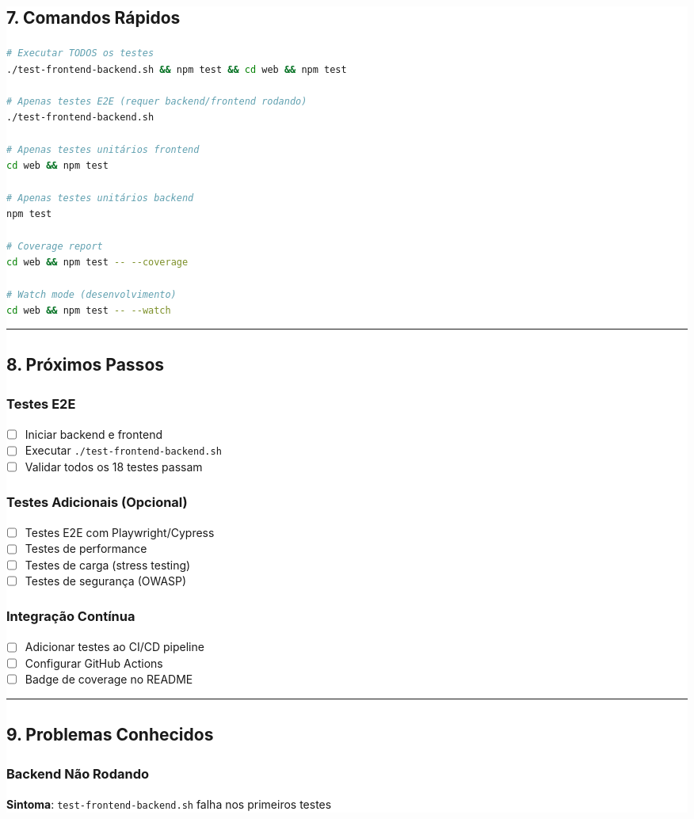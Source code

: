 
## 7. Comandos Rápidos

```bash
# Executar TODOS os testes
./test-frontend-backend.sh && npm test && cd web && npm test

# Apenas testes E2E (requer backend/frontend rodando)
./test-frontend-backend.sh

# Apenas testes unitários frontend
cd web && npm test

# Apenas testes unitários backend
npm test

# Coverage report
cd web && npm test -- --coverage

# Watch mode (desenvolvimento)
cd web && npm test -- --watch
```

---

## 8. Próximos Passos

### Testes E2E
- [ ] Iniciar backend e frontend
- [ ] Executar `./test-frontend-backend.sh`
- [ ] Validar todos os 18 testes passam

### Testes Adicionais (Opcional)
- [ ] Testes E2E com Playwright/Cypress
- [ ] Testes de performance
- [ ] Testes de carga (stress testing)
- [ ] Testes de segurança (OWASP)

### Integração Contínua
- [ ] Adicionar testes ao CI/CD pipeline
- [ ] Configurar GitHub Actions
- [ ] Badge de coverage no README

---

## 9. Problemas Conhecidos

### Backend Não Rodando
**Sintoma**: `test-frontend-backend.sh` falha nos primeiros testes
